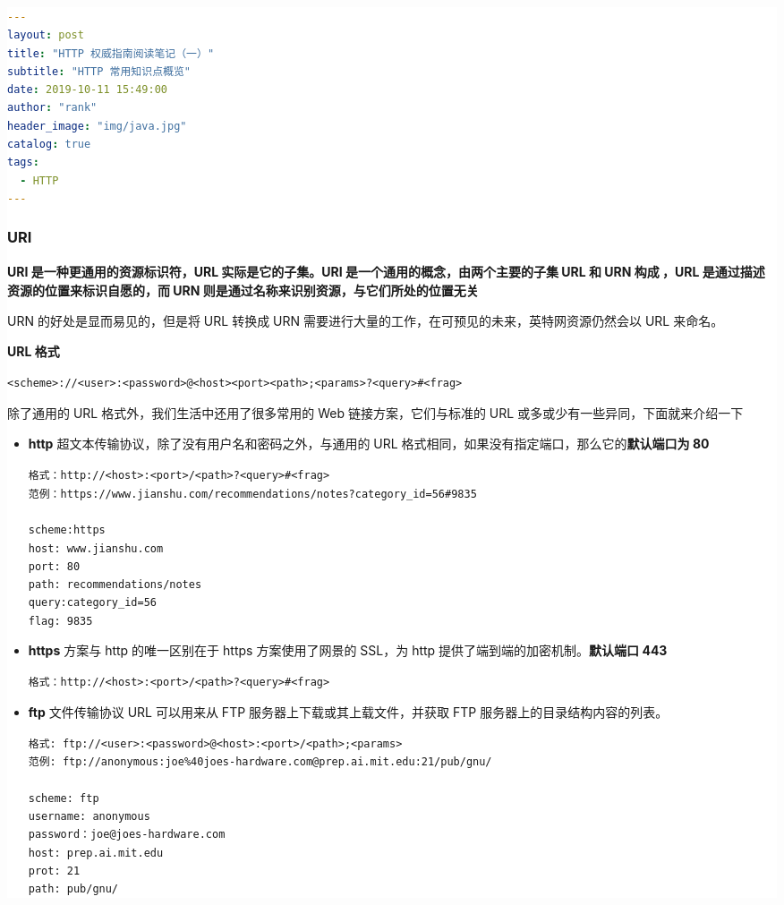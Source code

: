 ```yaml
---
layout: post
title: "HTTP 权威指南阅读笔记（一）"
subtitle: "HTTP 常用知识点概览"
date: 2019-10-11 15:49:00
author: "rank"
header_image: "img/java.jpg"
catalog: true
tags:
  - HTTP
---
```


### URI

**URI 是一种更通用的资源标识符，URL 实际是它的子集。URI 是一个通用的概念，由两个主要的子集 URL 和 URN 构成 ，URL 是通过描述资源的位置来标识自愿的，而 URN 则是通过名称来识别资源，与它们所处的位置无关**

URN 的好处是显而易见的，但是将 URL 转换成 URN 需要进行大量的工作，在可预见的未来，英特网资源仍然会以 URL 来命名。

**URL 格式**

```
<scheme>://<user>:<password>@<host><port><path>;<params>?<query>#<frag>
```

除了通用的 URL 格式外，我们生活中还用了很多常用的 Web 链接方案，它们与标准的 URL 或多或少有一些异同，下面就来介绍一下

- **http** 超文本传输协议，除了没有用户名和密码之外，与通用的 URL 格式相同，如果没有指定端口，那么它的**默认端口为 80**

  ```
  格式：http://<host>:<port>/<path>?<query>#<frag>
  范例：https://www.jianshu.com/recommendations/notes?category_id=56#9835

  scheme:https
  host: www.jianshu.com
  port: 80
  path: recommendations/notes
  query:category_id=56
  flag: 9835
  ```

- **https** 方案与 http 的唯一区别在于 https 方案使用了网景的 SSL，为 http 提供了端到端的加密机制。**默认端口 443**

  ```
  格式：http://<host>:<port>/<path>?<query>#<frag>
  ```

- **ftp** 文件传输协议 URL 可以用来从 FTP 服务器上下载或其上载文件，并获取 FTP 服务器上的目录结构内容的列表。

  ```
  格式: ftp://<user>:<password>@<host>:<port>/<path>;<params>
  范例: ftp://anonymous:joe%40joes-hardware.com@prep.ai.mit.edu:21/pub/gnu/

  scheme: ftp
  username: anonymous
  password：joe@joes-hardware.com
  host: prep.ai.mit.edu
  prot: 21
  path: pub/gnu/

  ```
